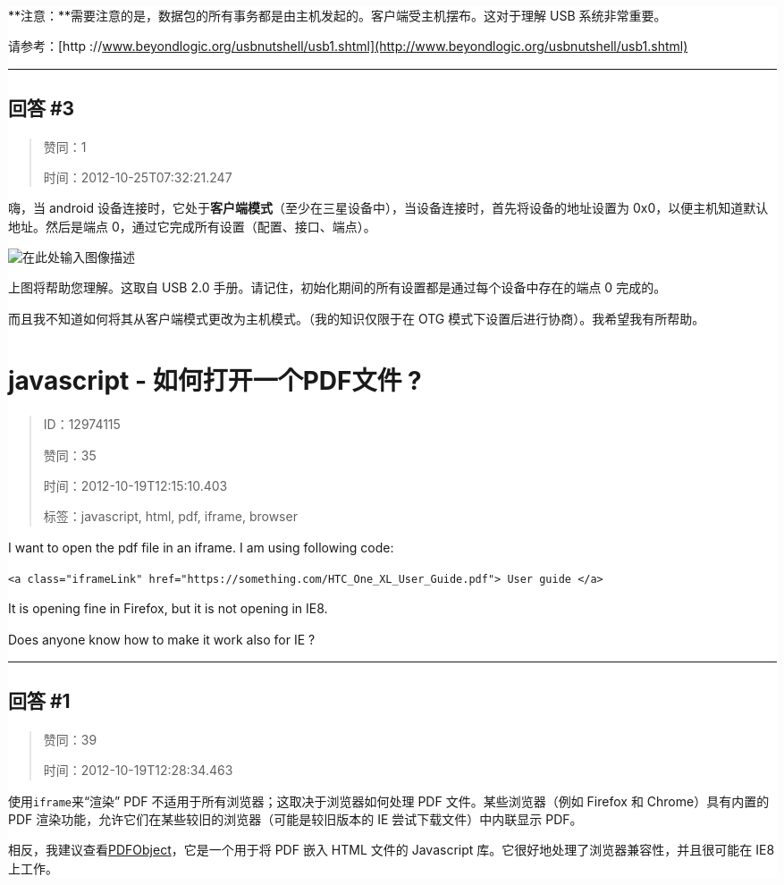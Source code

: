 **注意：**需要注意的是，数据包的所有事务都是由主机发起的。客户端受主机摆布。这对于理解 USB 系统非常重要。

请参考：[http ://www.beyondlogic.org/usbnutshell/usb1.shtml](http://www.beyondlogic.org/usbnutshell/usb1.shtml)

* * *

## 回答 #3

> 赞同：1
> 
> 时间：2012-10-25T07:32:21.247

嗨，当 android 设备连接时，它处于**客户端模式**（至少在三星设备中），当设备连接时，首先将设备的地址设置为 0x0，以便主机知道默认地址。然后是端点 0，通过它完成所有设置（配置、接口、端点）。

![在此处输入图像描述](../Images/df61c88328302b0cf1f209e272ddeb64.png)

上图将帮助您理解。这取自 USB 2.0 手册。请记住，初始化期间的所有设置都是通过每个设备中存在的端点 0 完成的。

而且我不知道如何将其从客户端模式更改为主机模式。（我的知识仅限于在 OTG 模式下设置后进行协商）。我希望我有所帮助。

# javascript - 如何打开一个PDF文件 ?

> ID：12974115
> 
> 赞同：35
> 
> 时间：2012-10-19T12:15:10.403
> 
> 标签：javascript, html, pdf, iframe, browser

I want to open the pdf file in an iframe. I am using following code:

```
<a class="iframeLink" href="https://something.com/HTC_One_XL_User_Guide.pdf"> User guide </a> 
```

It is opening fine in Firefox, but it is not opening in IE8.

Does anyone know how to make it work also for IE ?

* * *

## 回答 #1

> 赞同：39
> 
> 时间：2012-10-19T12:28:34.463

使用`iframe`来“渲染” PDF 不适用于所有浏览器；这取决于浏览器如何处理 PDF 文件。某些浏览器（例如 Firefox 和 Chrome）具有内置的 PDF 渲染功能，允许它们在某些较旧的浏览器（可能是较旧版本的 IE 尝试下载文件）中内联显示 PDF。

相反，我建议查看[PDFObject](http://pdfobject.com/)，它是一个用于将 PDF 嵌入 HTML 文件的 Javascript 库。它很好地处理了浏览器兼容性，并且很可能在 IE8 上工作。
